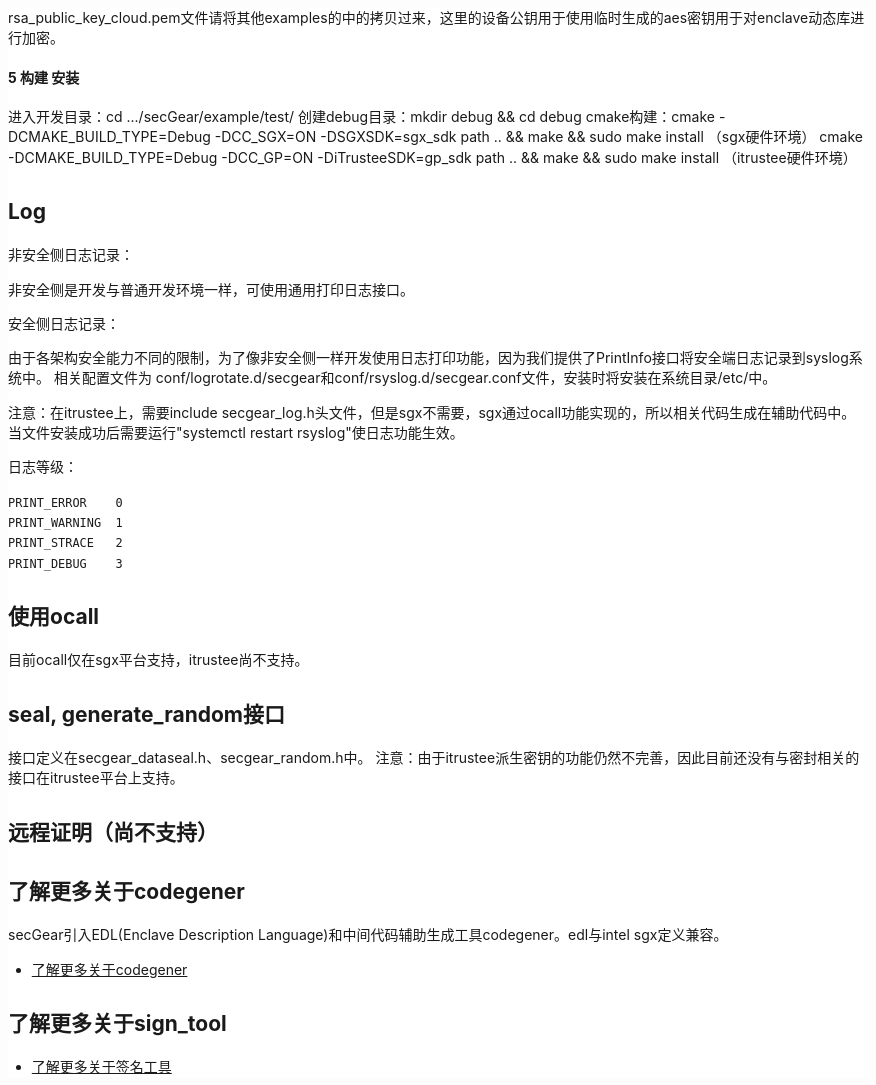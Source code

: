 rsa_public_key_cloud.pem文件请将其他examples的中的拷贝过来，这里的设备公钥用于使用临时生成的aes密钥用于对enclave动态库进行加密。

#### 5 构建 安装

进入开发目录：cd .../secGear/example/test/
创建debug目录：mkdir debug && cd debug
cmake构建：cmake -DCMAKE_BUILD_TYPE=Debug -DCC_SGX=ON -DSGXSDK=sgx_sdk path .. &&  make && sudo make install （sgx硬件环境）
          cmake -DCMAKE_BUILD_TYPE=Debug -DCC_GP=ON -DiTrusteeSDK=gp_sdk path .. && make && sudo make install （itrustee硬件环境）

Log
---
非安全侧日志记录：

非安全侧是开发与普通开发环境一样，可使用通用打印日志接口。

安全侧日志记录：

由于各架构安全能力不同的限制，为了像非安全侧一样开发使用日志打印功能，因为我们提供了PrintInfo接口将安全端日志记录到syslog系统中。
相关配置文件为 conf/logrotate.d/secgear和conf/rsyslog.d/secgear.conf文件，安装时将安装在系统目录/etc/中。

注意：在itrustee上，需要include secgear_log.h头文件，但是sgx不需要，sgx通过ocall功能实现的，所以相关代码生成在辅助代码中。
当文件安装成功后需要运行"systemctl restart rsyslog"使日志功能生效。

日志等级：

    PRINT_ERROR    0
    PRINT_WARNING  1
    PRINT_STRACE   2
    PRINT_DEBUG    3

使用ocall
---------

目前ocall仅在sgx平台支持，itrustee尚不支持。

seal, generate_random接口
--------------------------------------

接口定义在secgear_dataseal.h、secgear_random.h中。
注意：由于itrustee派生密钥的功能仍然不完善，因此目前还没有与密封相关的接口在itrustee平台上支持。

远程证明（尚不支持）
--------------------------------------

了解更多关于codegener
--------------------------------------

secGear引入EDL(Enclave Description Language)和中间代码辅助生成工具codegener。edl与intel sgx定义兼容。


- [了解更多关于codegener](./docs/codegener.md)

了解更多关于sign_tool
-----------------------------


- [了解更多关于签名工具](./docs/sign_tool.md)
